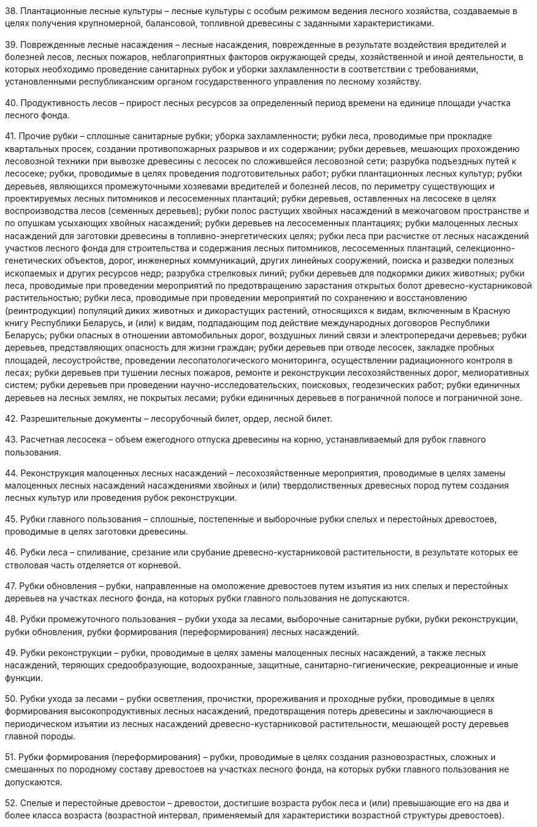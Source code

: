 <p>38. Плантационные лесные культуры – лесные культуры с особым режимом ведения лесного хозяйства, создаваемые в целях получения крупномерной, балансовой, топливной древесины с заданными характеристиками.</p>
<p>39. Поврежденные лесные насаждения – лесные насаждения, поврежденные в результате воздействия вредителей и болезней лесов, лесных пожаров, неблагоприятных факторов окружающей среды, хозяйственной и иной деятельности, в которых необходимо проведение санитарных рубок и уборки захламленности в соответствии с требованиями, установленными республиканским органом государственного управления по лесному хозяйству.</p>
<p>40. Продуктивность лесов – прирост лесных ресурсов за определенный период времени на единице площади участка лесного фонда.</p>
<p>41. Прочие рубки – сплошные санитарные рубки; уборка захламленности; рубки леса, проводимые при прокладке квартальных просек, создании противопожарных разрывов и их содержании; рубки деревьев, мешающих прохождению лесовозной техники при вывозке древесины с лесосек по сложившейся лесовозной сети; разрубка подъездных путей к лесосеке; рубки, проводимые в целях проведения подготовительных работ; рубки плантационных лесных культур; рубки деревьев, являющихся промежуточными хозяевами вредителей и болезней лесов, по периметру существующих и проектируемых лесных питомников и лесосеменных плантаций; рубки деревьев, оставленных на лесосеке в целях воспроизводства лесов (семенных деревьев); рубки полос растущих хвойных насаждений в межочаговом пространстве и по опушкам усыхающих хвойных насаждений; рубки деревьев на лесосеменных плантациях; рубки малоценных лесных насаждений для заготовки древесины в топливно-энергетических целях; рубки леса при расчистке от лесных насаждений участков лесного фонда для строительства и содержания лесных питомников, лесосеменных плантаций, селекционно-генетических объектов, дорог, инженерных коммуникаций, других линейных сооружений, поиска и разведки полезных ископаемых и других ресурсов недр; разрубка стрелковых линий; рубки деревьев для подкормки диких животных; рубки леса, проводимые при проведении мероприятий по предотвращению зарастания открытых болот древесно-кустарниковой растительностью; рубки леса, проводимые при проведении мероприятий по сохранению и восстановлению (реинтродукции) популяций диких животных и дикорастущих растений, относящихся к видам, включенным в Красную книгу Республики Беларусь, и (или) к видам, подпадающим под действие международных договоров Республики Беларусь; рубки опасных в отношении автомобильных дорог, воздушных линий связи и электропередачи деревьев; рубки деревьев, представляющих опасность для жизни граждан; рубки деревьев при отводе лесосек, закладке пробных площадей, лесоустройстве, проведении лесопатологического мониторинга, осуществлении радиационного контроля в лесах; рубки деревьев при тушении лесных пожаров, ремонте и реконструкции лесохозяйственных дорог, мелиоративных систем; рубки деревьев при проведении научно-исследовательских, поисковых, геодезических работ; рубки единичных деревьев на лесных землях, не покрытых лесами; рубки единичных деревьев в пограничной полосе и пограничной зоне.</p>
<p>42. Разрешительные документы – лесорубочный билет, ордер, лесной билет.</p>
<p>43. Расчетная лесосека – объем ежегодного отпуска древесины на корню, устанавливаемый для рубок главного пользования.</p>
<p>44. Реконструкция малоценных лесных насаждений – лесохозяйственные мероприятия, проводимые в целях замены малоценных лесных насаждений насаждениями хвойных и (или) твердолиственных древесных пород путем создания лесных культур или проведения рубок реконструкции.</p>
<p>45. Рубки главного пользования – сплошные, постепенные и выборочные рубки спелых и перестойных древостоев, проводимые в целях заготовки древесины.</p>
<p>46. Рубки леса – спиливание, срезание или срубание древесно-кустарниковой растительности, в результате которых ее стволовая часть отделяется от корневой.</p>
<p>47. Рубки обновления – рубки, направленные на омоложение древостоев путем изъятия из них спелых и перестойных деревьев на участках лесного фонда, на которых рубки главного пользования не допускаются.</p>
<p>48. Рубки промежуточного пользования – рубки ухода за лесами, выборочные санитарные рубки, рубки реконструкции, рубки обновления, рубки формирования (переформирования) лесных насаждений.</p>
<p>49. Рубки реконструкции – рубки, проводимые в целях замены малоценных лесных насаждений, а также лесных насаждений, теряющих средообразующие, водоохранные, защитные, санитарно-гигиенические, рекреационные и иные функции.</p>
<p>50. Рубки ухода за лесами – рубки осветления, прочистки, прореживания и проходные рубки, проводимые в целях формирования высокопродуктивных лесных насаждений, предотвращения потерь древесины и заключающиеся в периодическом изъятии из лесных насаждений древесно-кустарниковой растительности, мешающей росту деревьев главной породы.</p>
<p>51. Рубки формирования (переформирования) – рубки, проводимые в целях создания разновозрастных, сложных и смешанных по породному составу древостоев на участках лесного фонда, на которых рубки главного пользования не допускаются.</p>
<p>52. Спелые и перестойные древостои – древостои, достигшие возраста рубок леса и (или) превышающие его на два и более класса возраста (возрастной интервал, применяемый для характеристики возрастной структуры древостоев).</p>